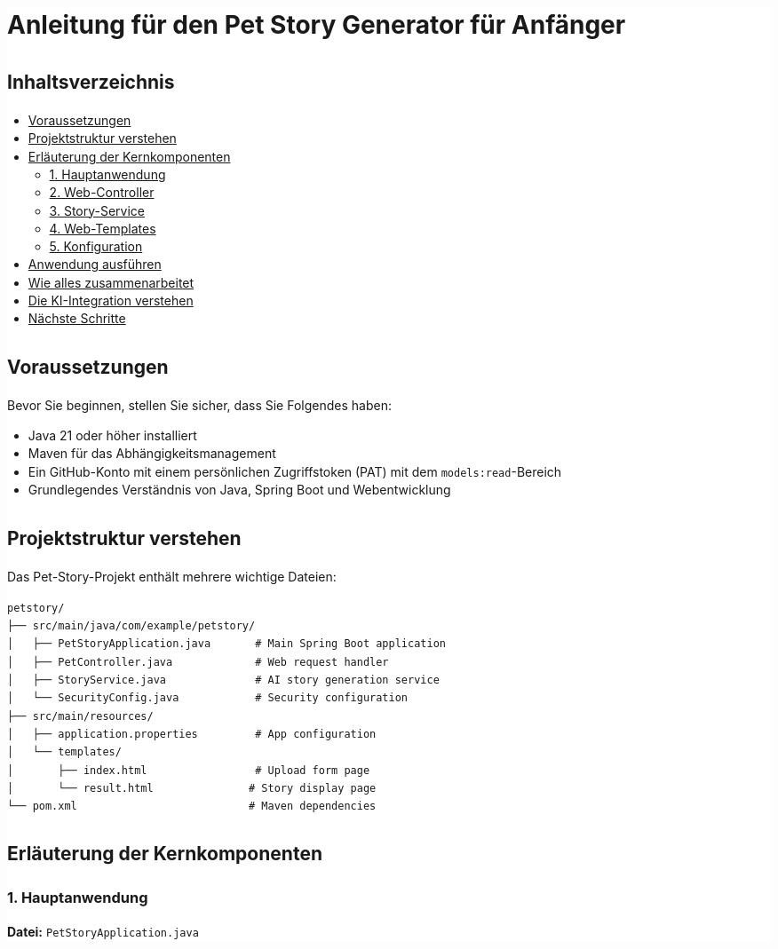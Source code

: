 
# Anleitung für den Pet Story Generator für Anfänger

## Inhaltsverzeichnis

- [Voraussetzungen](../../../../04-PracticalSamples/petstory)
- [Projektstruktur verstehen](../../../../04-PracticalSamples/petstory)
- [Erläuterung der Kernkomponenten](../../../../04-PracticalSamples/petstory)
  - [1. Hauptanwendung](../../../../04-PracticalSamples/petstory)
  - [2. Web-Controller](../../../../04-PracticalSamples/petstory)
  - [3. Story-Service](../../../../04-PracticalSamples/petstory)
  - [4. Web-Templates](../../../../04-PracticalSamples/petstory)
  - [5. Konfiguration](../../../../04-PracticalSamples/petstory)
- [Anwendung ausführen](../../../../04-PracticalSamples/petstory)
- [Wie alles zusammenarbeitet](../../../../04-PracticalSamples/petstory)
- [Die KI-Integration verstehen](../../../../04-PracticalSamples/petstory)
- [Nächste Schritte](../../../../04-PracticalSamples/petstory)

## Voraussetzungen

Bevor Sie beginnen, stellen Sie sicher, dass Sie Folgendes haben:
- Java 21 oder höher installiert
- Maven für das Abhängigkeitsmanagement
- Ein GitHub-Konto mit einem persönlichen Zugriffstoken (PAT) mit dem `models:read`-Bereich
- Grundlegendes Verständnis von Java, Spring Boot und Webentwicklung

## Projektstruktur verstehen

Das Pet-Story-Projekt enthält mehrere wichtige Dateien:

```
petstory/
├── src/main/java/com/example/petstory/
│   ├── PetStoryApplication.java       # Main Spring Boot application
│   ├── PetController.java             # Web request handler
│   ├── StoryService.java              # AI story generation service
│   └── SecurityConfig.java            # Security configuration
├── src/main/resources/
│   ├── application.properties         # App configuration
│   └── templates/
│       ├── index.html                 # Upload form page
│       └── result.html               # Story display page
└── pom.xml                           # Maven dependencies
```

## Erläuterung der Kernkomponenten

### 1. Hauptanwendung

**Datei:** `PetStoryApplication.java`
